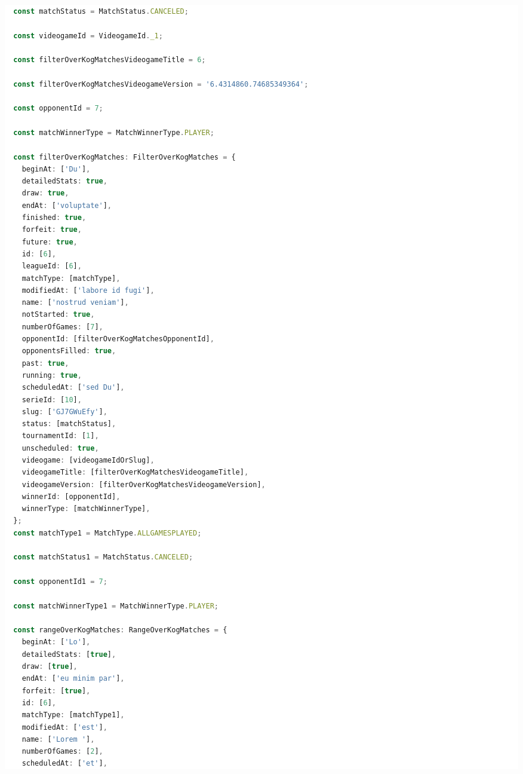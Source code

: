 ```typescript
  const matchStatus = MatchStatus.CANCELED;

  const videogameId = VideogameId._1;

  const filterOverKogMatchesVideogameTitle = 6;

  const filterOverKogMatchesVideogameVersion = '6.4314860.74685349364';

  const opponentId = 7;

  const matchWinnerType = MatchWinnerType.PLAYER;

  const filterOverKogMatches: FilterOverKogMatches = {
    beginAt: ['Du'],
    detailedStats: true,
    draw: true,
    endAt: ['voluptate'],
    finished: true,
    forfeit: true,
    future: true,
    id: [6],
    leagueId: [6],
    matchType: [matchType],
    modifiedAt: ['labore id fugi'],
    name: ['nostrud veniam'],
    notStarted: true,
    numberOfGames: [7],
    opponentId: [filterOverKogMatchesOpponentId],
    opponentsFilled: true,
    past: true,
    running: true,
    scheduledAt: ['sed Du'],
    serieId: [10],
    slug: ['GJ7GWuEfy'],
    status: [matchStatus],
    tournamentId: [1],
    unscheduled: true,
    videogame: [videogameIdOrSlug],
    videogameTitle: [filterOverKogMatchesVideogameTitle],
    videogameVersion: [filterOverKogMatchesVideogameVersion],
    winnerId: [opponentId],
    winnerType: [matchWinnerType],
  };
  const matchType1 = MatchType.ALLGAMESPLAYED;

  const matchStatus1 = MatchStatus.CANCELED;

  const opponentId1 = 7;

  const matchWinnerType1 = MatchWinnerType.PLAYER;

  const rangeOverKogMatches: RangeOverKogMatches = {
    beginAt: ['Lo'],
    detailedStats: [true],
    draw: [true],
    endAt: ['eu minim par'],
    forfeit: [true],
    id: [6],
    matchType: [matchType1],
    modifiedAt: ['est'],
    name: ['Lorem '],
    numberOfGames: [2],
    scheduledAt: ['et'],
```